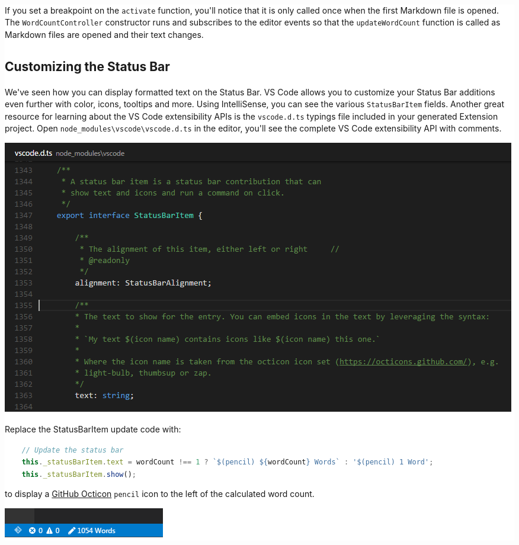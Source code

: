 If you set a breakpoint on the `activate` function, you'll notice that it is only called once when the first Markdown file is opened.  The `WordCountController` constructor runs and subscribes to the editor events so that the `updateWordCount` function is called as Markdown files are opened and their text changes. 

## Customizing the Status Bar

We've seen how you can display formatted text on the Status Bar.  VS Code allows you to customize your Status Bar additions even further with color, icons, tooltips and more.  Using IntelliSense, you can see the various `StatusBarItem` fields.  Another great resource for learning about the VS Code extensibility APIs is the `vscode.d.ts` typings file included in your generated Extension project.  Open `node_modules\vscode\vscode.d.ts` in the editor, you'll see the complete VS Code extensibility API with comments.

![vscode-d-ts file](images/example-word-count/vscode-d-ts.png)

Replace the StatusBarItem update code with:

```javascript
    // Update the status bar
    this._statusBarItem.text = wordCount !== 1 ? `$(pencil) ${wordCount} Words` : '$(pencil) 1 Word';
    this._statusBarItem.show();
```

to display a [GitHub Octicon](https://octicons.github.com) `pencil` icon to the left of the calculated word count.

![Word Count with pencil icon](images/example-word-count/wordcount-pencil.png)

